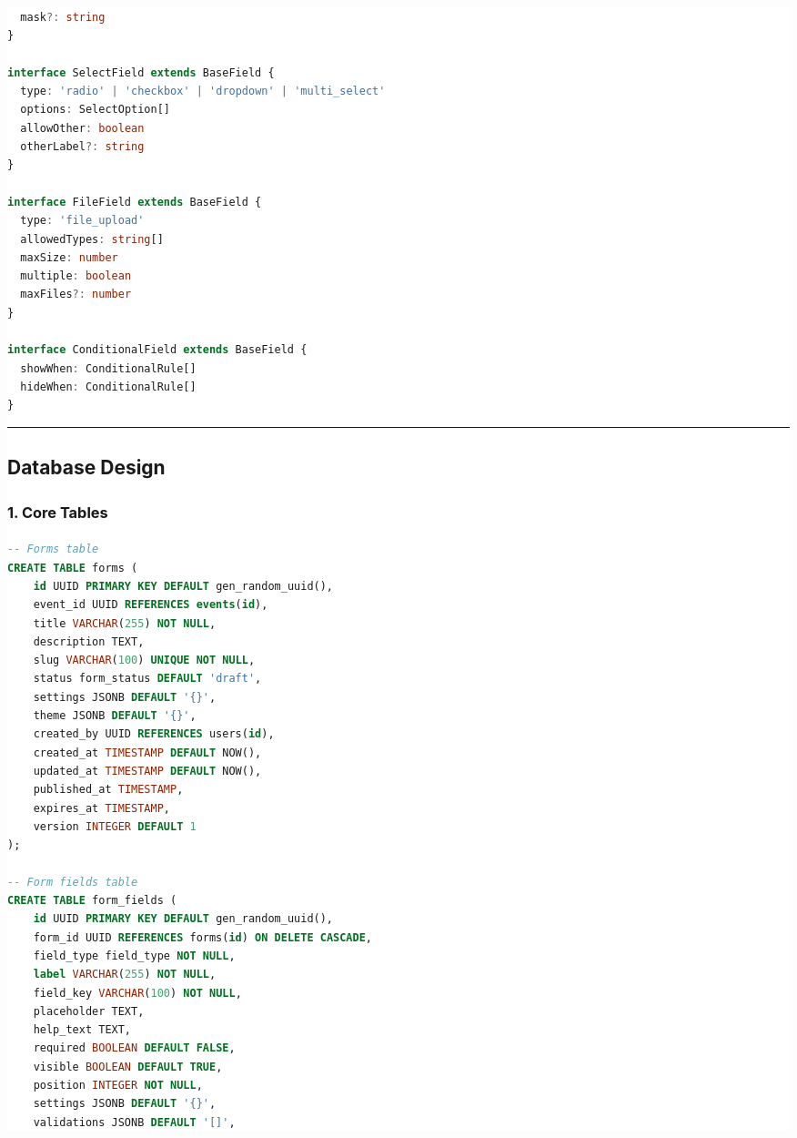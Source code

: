 ```typescript
  mask?: string
}

interface SelectField extends BaseField {
  type: 'radio' | 'checkbox' | 'dropdown' | 'multi_select'
  options: SelectOption[]
  allowOther: boolean
  otherLabel?: string
}

interface FileField extends BaseField {
  type: 'file_upload'
  allowedTypes: string[]
  maxSize: number
  multiple: boolean
  maxFiles?: number
}

interface ConditionalField extends BaseField {
  showWhen: ConditionalRule[]
  hideWhen: ConditionalRule[]
}
```

---

## Database Design

### 1. Core Tables

```sql
-- Forms table
CREATE TABLE forms (
    id UUID PRIMARY KEY DEFAULT gen_random_uuid(),
    event_id UUID REFERENCES events(id),
    title VARCHAR(255) NOT NULL,
    description TEXT,
    slug VARCHAR(100) UNIQUE NOT NULL,
    status form_status DEFAULT 'draft',
    settings JSONB DEFAULT '{}',
    theme JSONB DEFAULT '{}',
    created_by UUID REFERENCES users(id),
    created_at TIMESTAMP DEFAULT NOW(),
    updated_at TIMESTAMP DEFAULT NOW(),
    published_at TIMESTAMP,
    expires_at TIMESTAMP,
    version INTEGER DEFAULT 1
);

-- Form fields table
CREATE TABLE form_fields (
    id UUID PRIMARY KEY DEFAULT gen_random_uuid(),
    form_id UUID REFERENCES forms(id) ON DELETE CASCADE,
    field_type field_type NOT NULL,
    label VARCHAR(255) NOT NULL,
    field_key VARCHAR(100) NOT NULL,
    placeholder TEXT,
    help_text TEXT,
    required BOOLEAN DEFAULT FALSE,
    visible BOOLEAN DEFAULT TRUE,
    position INTEGER NOT NULL,
    settings JSONB DEFAULT '{}',
    validations JSONB DEFAULT '[]',
```